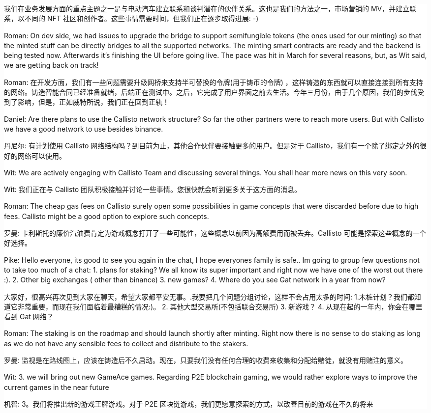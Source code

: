 我们在业务发展方面的重点主题之一是与电动汽车建立联系和谈判潜在的伙伴关系。这也是我们的方法之一，市场营销的 MV，并建立联系，以不同的 NFT 社区和创作者。这些事情需要时间，但我们正在逐步取得进展: \-)

Roman:
On dev side, we had issues to upgrade the bridge to support semifungible tokens (the ones used for our minting) so that the minted stuff can be directly bridges to all the supported networks. The minting smart contracts are ready and the backend is being tested now. Afterwards it’s finishing the UI before going live. The pace was hit in March for several reasons, but, as Wit said, we are getting back on track!

Roman: 在开发方面，我们有一些问题需要升级网桥来支持半可替换的令牌(用于铸币的令牌) ，这样铸造的东西就可以直接连接到所有支持的网络。铸造智能合同已经准备就绪，后端正在测试中。之后，它完成了用户界面之前去生活。今年三月份，由于几个原因，我们的步伐受到了影响，但是，正如威特所说，我们正在回到正轨！

Daniel:
Are there plans to use the Callisto network structure? So far the other partners were to reach more users. But with Callisto we have a good network to use besides binance.

丹尼尔: 有计划使用 Callisto 网络结构吗？到目前为止，其他合作伙伴要接触更多的用户。但是对于 Callisto，我们有一个除了绑定之外的很好的网络可以使用。

Wit:
We are actively engaging with Callisto Team and discussing several things. You shall hear more news on this very soon.

Wit: 我们正在与 Callisto 团队积极接触并讨论一些事情。您很快就会听到更多关于这方面的消息。

Roman:
The cheap gas fees on Callisto surely open some possibilities in game concepts that were discarded before due to high fees. Callisto might be a good option to explore such concepts.

罗曼: 卡利斯托的廉价汽油费肯定为游戏概念打开了一些可能性，这些概念以前因为高额费用而被丢弃。Callisto 可能是探索这些概念的一个好选择。

Pike:
Hello everyone, its good to see you again in the chat, I hope everyones family is safe.. Im going to group few questions not to take too much of a chat:
1\. plans for staking? We all know its super important and right now we have one of the worst out there :).
2\. Other big exchanges ( other than binance)
3\. new games?
4\. Where do you see Gat network in a year from now?

大家好，很高兴再次见到大家在聊天，希望大家都平安无事。.我要把几个问题分组讨论，这样不会占用太多的时间:
1.木桩计划？我们都知道它非常重要，而现在我们面临着最糟糕的情况:)。
2\. 其他大型交易所(不包括联合交易所)
3\. 新游戏？
4\. 从现在起的一年内，你会在哪里看到 Gat 网络？

Roman:
The staking is on the roadmap and should launch shortly after minting. Right now there is no sense to do staking as long as we do not have any sensible fees to collect and distribute to the stakers.

罗曼: 监视是在路线图上，应该在铸造后不久启动。现在，只要我们没有任何合理的收费来收集和分配给赌徒，就没有用赌注的意义。

Wit:
3\. we will bring out new GameAce games. Regarding P2E blockchain gaming, we would rather explore ways to improve the current games in the near future

机智: 3。我们将推出新的游戏王牌游戏。对于 P2E 区块链游戏，我们更愿意探索的方式，以改善目前的游戏在不久的将来
